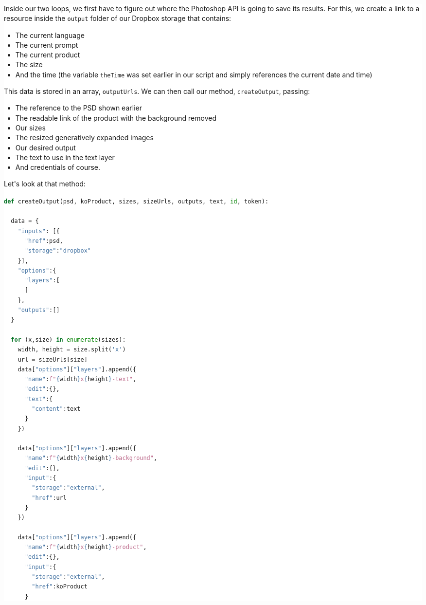 Inside our two loops, we first have to figure out where the Photoshop API is going to save its results. For this, we create a link to a resource inside the `output` folder of our Dropbox storage that contains:

* The current language
* The current prompt
* The current product
* The size
* And the time (the variable `theTime` was set earlier in our script and simply references the current date and time)

This data is stored in an array, `outputUrls`. We can then call our method, `createOutput`, passing:

* The reference to the PSD shown earlier
* The readable link of the product with the background removed
* Our sizes
* The resized generatively expanded images
* Our desired output
* The text to use in the text layer
* And credentials of course.

Let's look at that method:

```python
def createOutput(psd, koProduct, sizes, sizeUrls, outputs, text, id, token):

  data = {
    "inputs": [{
      "href":psd,
      "storage":"dropbox"
    }],
    "options":{
      "layers":[
      ]
    },
    "outputs":[]
  }

  for (x,size) in enumerate(sizes):
    width, height = size.split('x')
    url = sizeUrls[size]
    data["options"]["layers"].append({
      "name":f"{width}x{height}-text",
      "edit":{},
      "text":{
        "content":text
      }
    })

    data["options"]["layers"].append({
      "name":f"{width}x{height}-background",
      "edit":{},
      "input":{
        "storage":"external",
        "href":url
      }
    })

    data["options"]["layers"].append({
      "name":f"{width}x{height}-product",
      "edit":{},
      "input":{
        "storage":"external",
        "href":koProduct
      }
```